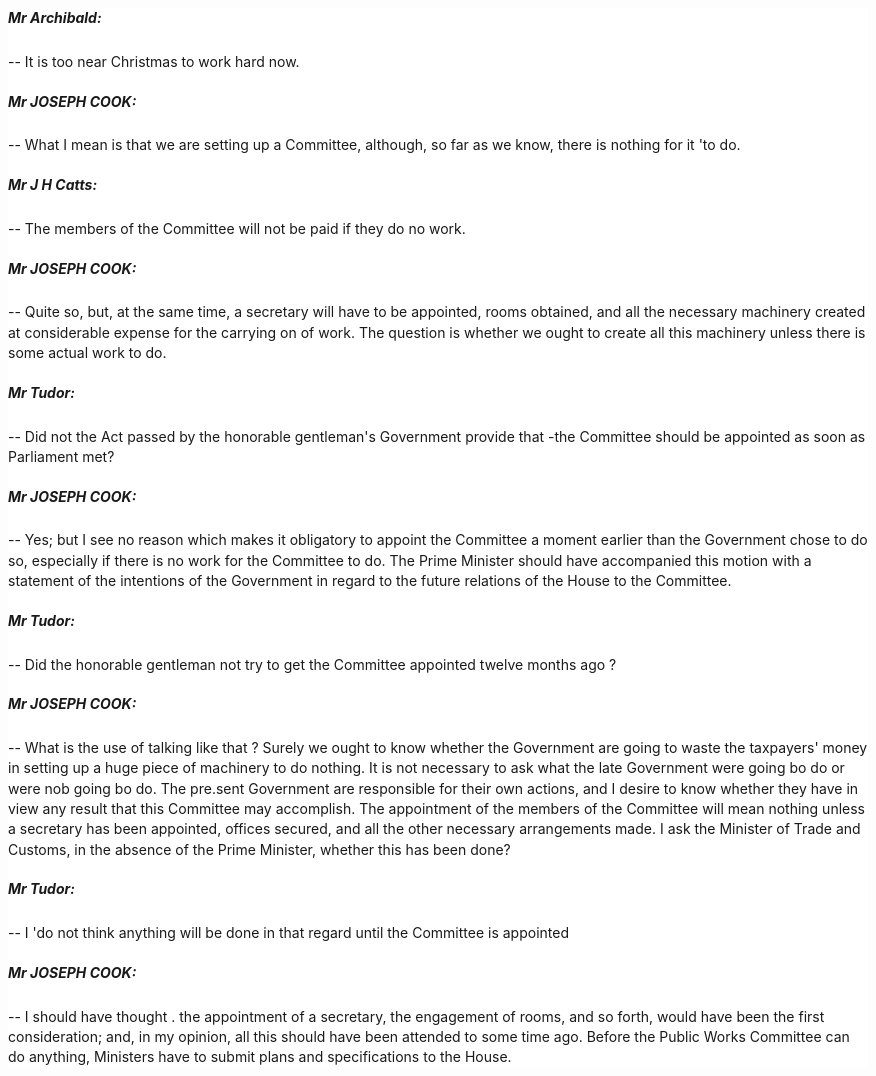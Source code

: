 ##### Mr Archibald:

-- It is too near Christmas to work hard now. 

##### Mr JOSEPH COOK:

-- What I mean is that we are setting up a Committee, although, so far as we know, there is  nothing  for it 'to do. 

##### Mr J H Catts:

-- The members of the Committee will not be paid if they do no work. 

##### Mr JOSEPH COOK:

-- Quite so, but, at the same time, a secretary will have to be appointed, rooms obtained, and all the necessary machinery created at considerable expense for the carrying on of work. The question is whether we ought to create all this machinery unless there is some actual work to do. 

##### Mr Tudor:

-- Did not the Act passed by the honorable gentleman's Government provide that -the Committee should be appointed as soon as Parliament met? 

##### Mr JOSEPH COOK:

-- Yes; but I see no reason which makes it obligatory to appoint the Committee a moment earlier than the Government chose to do so, especially if there is no work for the Committee to do. The Prime Minister should have accompanied this motion with a statement of the intentions of the Government in regard to the future relations of the House to the Committee. 

##### Mr Tudor:

-- Did the honorable gentleman not try to get the Committee appointed twelve months ago ? 

##### Mr JOSEPH COOK:

-- What is the use of talking like that ? Surely we ought to know whether the Government are going to waste the taxpayers' money in setting up a huge piece of machinery to do nothing. It is not necessary to ask what the late Government were going bo do or were nob going bo do. The pre.sent Government are responsible for their own actions, and I desire to know whether they have in view any result that this Committee may accomplish. The appointment of the members of the Committee will mean  nothing  unless a secretary has been appointed, offices secured, and all the other necessary arrangements made. I ask the  Minister  of Trade and Customs, in the absence of the Prime Minister, whether this has been done? 

##### Mr Tudor:

-- I 'do not think anything will be done in that regard until the Committee is appointed 

##### Mr JOSEPH COOK:

-- I should have thought . the appointment of a secretary, the engagement of rooms, and so forth, would have been the first consideration; and, in my opinion, all this should have been attended to some time ago. Before the Public Works Committee can do anything, Ministers have to submit plans and specifications to the House. 
